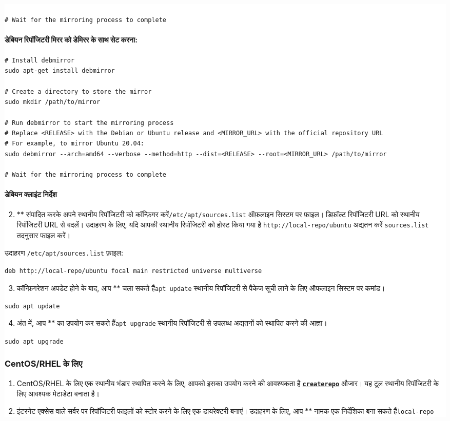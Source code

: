 ```shell

# Wait for the mirroring process to complete
```

#### डेबियन रिपॉजिटरी मिरर को डेमिरर के साथ सेट करना:
```shell
# Install debmirror
sudo apt-get install debmirror

# Create a directory to store the mirror
sudo mkdir /path/to/mirror

# Run debmirror to start the mirroring process
# Replace <RELEASE> with the Debian or Ubuntu release and <MIRROR_URL> with the official repository URL
# For example, to mirror Ubuntu 20.04:
sudo debmirror --arch=amd64 --verbose --method=http --dist=<RELEASE> --root=<MIRROR_URL> /path/to/mirror

# Wait for the mirroring process to complete
```
#### डेबियन क्लाइंट निर्देश

2. ** संपादित करके अपने स्थानीय रिपॉजिटरी को कॉन्फ़िगर करें`/etc/apt/sources.list` ऑफ़लाइन सिस्टम पर फ़ाइल। डिफ़ॉल्ट रिपॉजिटरी URL को स्थानीय रिपॉजिटरी URL से बदलें। उदाहरण के लिए, यदि आपकी स्थानीय रिपॉजिटरी को होस्ट किया गया है `http://local-repo/ubuntu` अद्यतन करें `sources.list` तदनुसार फाइल करें।

उदाहरण `/etc/apt/sources.list` फ़ाइल:
```
deb http://local-repo/ubuntu focal main restricted universe multiverse
```

3. कॉन्फ़िगरेशन अपडेट होने के बाद, आप ** चला सकते हैं`apt update` स्थानीय रिपॉजिटरी से पैकेज सूची लाने के लिए ऑफलाइन सिस्टम पर कमांड।

```shell
sudo apt update
```

4. अंत में, आप ** का उपयोग कर सकते हैं`apt upgrade` स्थानीय रिपॉजिटरी से उपलब्ध अद्यतनों को स्थापित करने की आज्ञा।

```shell
sudo apt upgrade
```

### CentOS/RHEL के लिए

1. CentOS/RHEL के लिए एक स्थानीय भंडार स्थापित करने के लिए, आपको इसका उपयोग करने की आवश्यकता है [**`createrepo`**](https://linux.die.net/man/8/createrepo) औजार। यह टूल स्थानीय रिपॉजिटरी के लिए आवश्यक मेटाडेटा बनाता है।

2. इंटरनेट एक्सेस वाले सर्वर पर रिपॉजिटरी फाइलों को स्टोर करने के लिए एक डायरेक्टरी बनाएं। उदाहरण के लिए, आप ** नामक एक निर्देशिका बना सकते हैं`local-repo`
